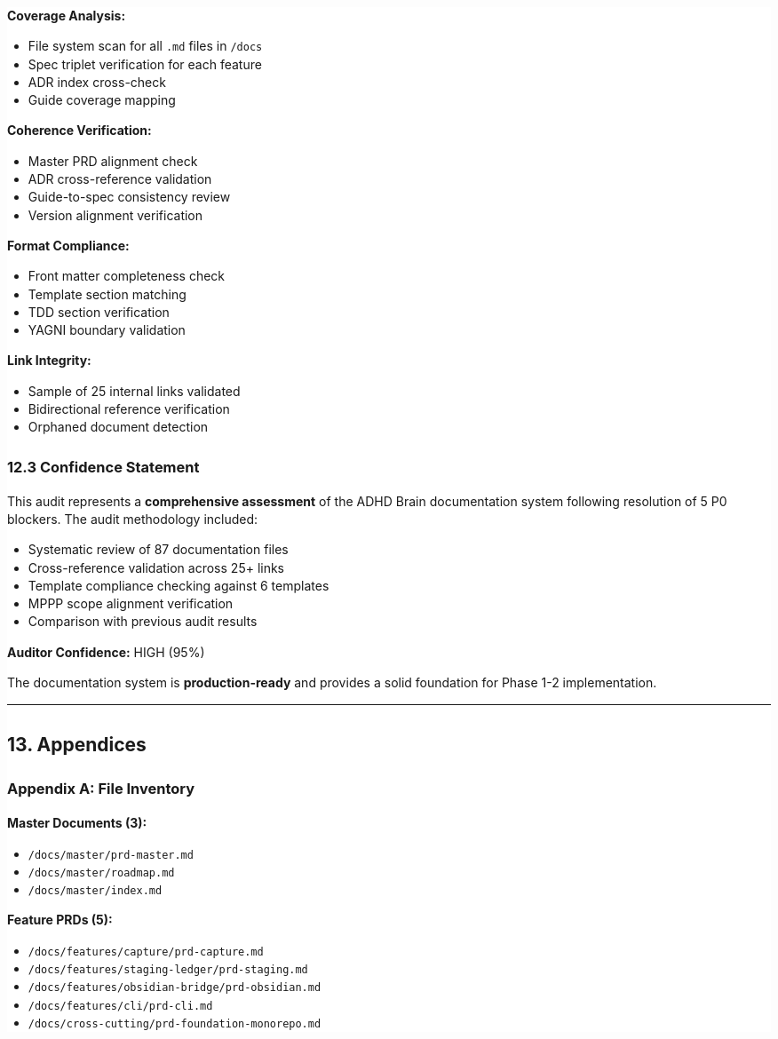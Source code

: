 **Coverage Analysis:**
- File system scan for all `.md` files in `/docs`
- Spec triplet verification for each feature
- ADR index cross-check
- Guide coverage mapping

**Coherence Verification:**
- Master PRD alignment check
- ADR cross-reference validation
- Guide-to-spec consistency review
- Version alignment verification

**Format Compliance:**
- Front matter completeness check
- Template section matching
- TDD section verification
- YAGNI boundary validation

**Link Integrity:**
- Sample of 25 internal links validated
- Bidirectional reference verification
- Orphaned document detection

### 12.3 Confidence Statement

This audit represents a **comprehensive assessment** of the ADHD Brain documentation system following resolution of 5 P0 blockers. The audit methodology included:

- Systematic review of 87 documentation files
- Cross-reference validation across 25+ links
- Template compliance checking against 6 templates
- MPPP scope alignment verification
- Comparison with previous audit results

**Auditor Confidence:** HIGH (95%)

The documentation system is **production-ready** and provides a solid foundation for Phase 1-2 implementation.

---

## 13. Appendices

### Appendix A: File Inventory

**Master Documents (3):**
- `/docs/master/prd-master.md`
- `/docs/master/roadmap.md`
- `/docs/master/index.md`

**Feature PRDs (5):**
- `/docs/features/capture/prd-capture.md`
- `/docs/features/staging-ledger/prd-staging.md`
- `/docs/features/obsidian-bridge/prd-obsidian.md`
- `/docs/features/cli/prd-cli.md`
- `/docs/cross-cutting/prd-foundation-monorepo.md`
